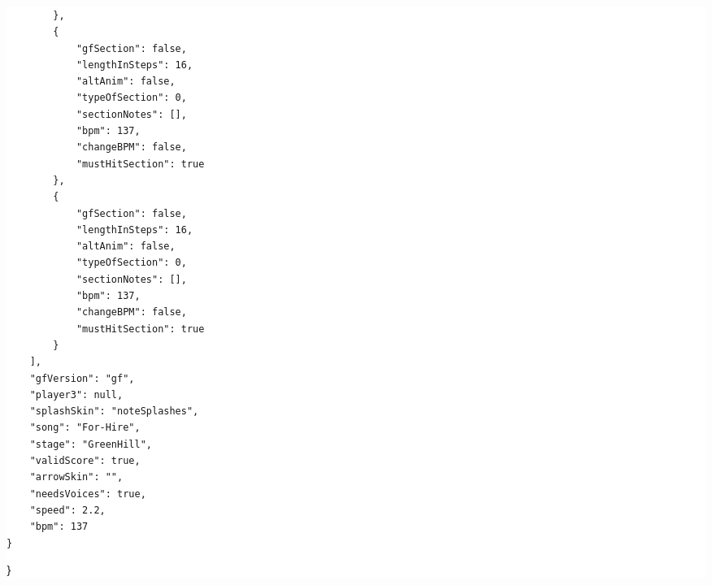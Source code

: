 			},
			{
				"gfSection": false,
				"lengthInSteps": 16,
				"altAnim": false,
				"typeOfSection": 0,
				"sectionNotes": [],
				"bpm": 137,
				"changeBPM": false,
				"mustHitSection": true
			},
			{
				"gfSection": false,
				"lengthInSteps": 16,
				"altAnim": false,
				"typeOfSection": 0,
				"sectionNotes": [],
				"bpm": 137,
				"changeBPM": false,
				"mustHitSection": true
			}
		],
		"gfVersion": "gf",
		"player3": null,
		"splashSkin": "noteSplashes",
		"song": "For-Hire",
		"stage": "GreenHill",
		"validScore": true,
		"arrowSkin": "",
		"needsVoices": true,
		"speed": 2.2,
		"bpm": 137
	}
}
